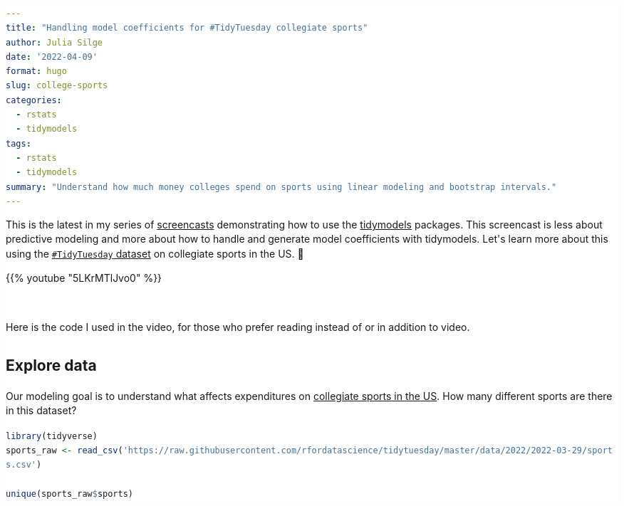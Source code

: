 ```yaml
---
title: "Handling model coefficients for #TidyTuesday collegiate sports"
author: Julia Silge
date: '2022-04-09'
format: hugo
slug: college-sports
categories:
  - rstats
  - tidymodels
tags:
  - rstats
  - tidymodels
summary: "Understand how much money colleges spend on sports using linear modeling and bootstrap intervals."
---
```




This is the latest in my series of
[screencasts](https://juliasilge.com/category/tidymodels/) demonstrating
how to use the [tidymodels](https://www.tidymodels.org/) packages. This
screencast is less about predictive modeling and more about how to
handle and generate model coefficients with tidymodels. Let's learn more
about this using the [`#TidyTuesday`
dataset](https://github.com/rfordatascience/tidytuesday) on collegiate
sports in the US. 🏈

<div class="cell"
hash="index_cache/gfm/unnamed-chunk-1_d2c41aa78603b44133cead855cce98ca">

<div class="cell-output-display">

{{% youtube "5LKrMTlJvo0" %}}

</div>

</div>

</br>

Here is the code I used in the video, for those who prefer reading
instead of or in addition to video.

## Explore data

Our modeling goal is to understand what affects expenditures on
[collegiate sports in the
US](https://github.com/rfordatascience/tidytuesday/blob/master/data/2022/2022-03-29/readme.md).
How many different sports are there in this dataset?

<div class="cell"
hash="index_cache/gfm/unnamed-chunk-2_aad2889e60496dbba7c212317ebe6635">

``` r
library(tidyverse)
sports_raw <- read_csv('https://raw.githubusercontent.com/rfordatascience/tidytuesday/master/data/2022/2022-03-29/sports.csv')

unique(sports_raw$sports)
```
